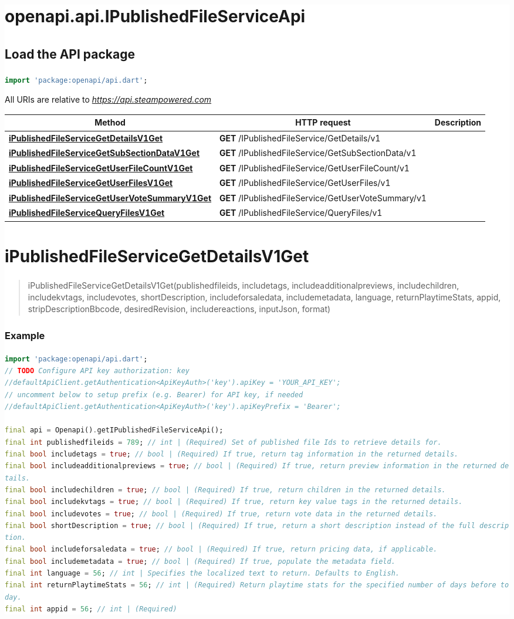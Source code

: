 # openapi.api.IPublishedFileServiceApi

## Load the API package
```dart
import 'package:openapi/api.dart';
```

All URIs are relative to *https://api.steampowered.com*

Method | HTTP request | Description
------------- | ------------- | -------------
[**iPublishedFileServiceGetDetailsV1Get**](IPublishedFileServiceApi.md#ipublishedfileservicegetdetailsv1get) | **GET** /IPublishedFileService/GetDetails/v1 | 
[**iPublishedFileServiceGetSubSectionDataV1Get**](IPublishedFileServiceApi.md#ipublishedfileservicegetsubsectiondatav1get) | **GET** /IPublishedFileService/GetSubSectionData/v1 | 
[**iPublishedFileServiceGetUserFileCountV1Get**](IPublishedFileServiceApi.md#ipublishedfileservicegetuserfilecountv1get) | **GET** /IPublishedFileService/GetUserFileCount/v1 | 
[**iPublishedFileServiceGetUserFilesV1Get**](IPublishedFileServiceApi.md#ipublishedfileservicegetuserfilesv1get) | **GET** /IPublishedFileService/GetUserFiles/v1 | 
[**iPublishedFileServiceGetUserVoteSummaryV1Get**](IPublishedFileServiceApi.md#ipublishedfileservicegetuservotesummaryv1get) | **GET** /IPublishedFileService/GetUserVoteSummary/v1 | 
[**iPublishedFileServiceQueryFilesV1Get**](IPublishedFileServiceApi.md#ipublishedfileservicequeryfilesv1get) | **GET** /IPublishedFileService/QueryFiles/v1 | 


# **iPublishedFileServiceGetDetailsV1Get**
> iPublishedFileServiceGetDetailsV1Get(publishedfileids, includetags, includeadditionalpreviews, includechildren, includekvtags, includevotes, shortDescription, includeforsaledata, includemetadata, language, returnPlaytimeStats, appid, stripDescriptionBbcode, desiredRevision, includereactions, inputJson, format)



### Example
```dart
import 'package:openapi/api.dart';
// TODO Configure API key authorization: key
//defaultApiClient.getAuthentication<ApiKeyAuth>('key').apiKey = 'YOUR_API_KEY';
// uncomment below to setup prefix (e.g. Bearer) for API key, if needed
//defaultApiClient.getAuthentication<ApiKeyAuth>('key').apiKeyPrefix = 'Bearer';

final api = Openapi().getIPublishedFileServiceApi();
final int publishedfileids = 789; // int | (Required) Set of published file Ids to retrieve details for.
final bool includetags = true; // bool | (Required) If true, return tag information in the returned details.
final bool includeadditionalpreviews = true; // bool | (Required) If true, return preview information in the returned details.
final bool includechildren = true; // bool | (Required) If true, return children in the returned details.
final bool includekvtags = true; // bool | (Required) If true, return key value tags in the returned details.
final bool includevotes = true; // bool | (Required) If true, return vote data in the returned details.
final bool shortDescription = true; // bool | (Required) If true, return a short description instead of the full description.
final bool includeforsaledata = true; // bool | (Required) If true, return pricing data, if applicable.
final bool includemetadata = true; // bool | (Required) If true, populate the metadata field.
final int language = 56; // int | Specifies the localized text to return. Defaults to English.
final int returnPlaytimeStats = 56; // int | (Required) Return playtime stats for the specified number of days before today.
final int appid = 56; // int | (Required)
```